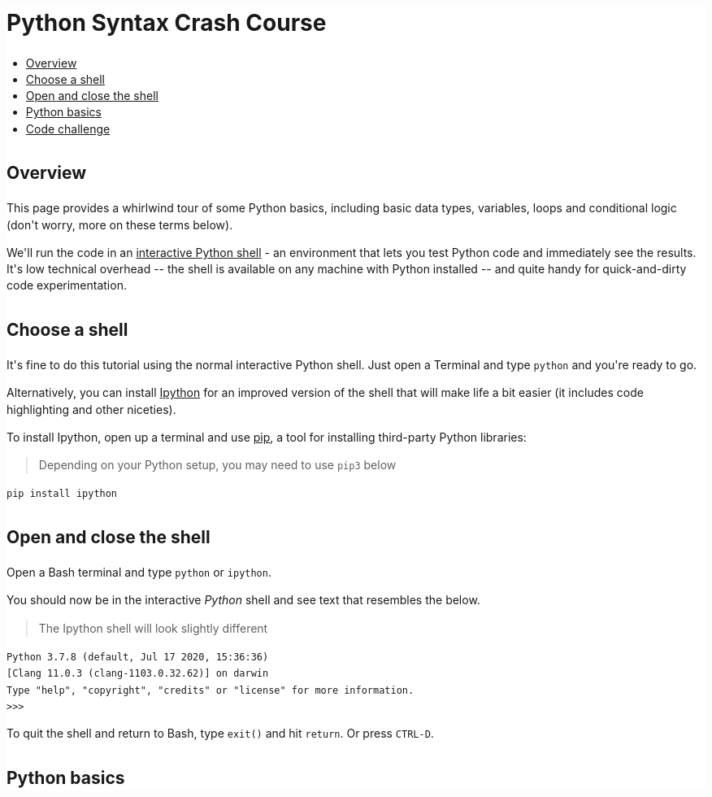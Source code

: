 
# Python Syntax Crash Course

- [Overview](#overview)
- [Choose a shell](#choose-a-shell)
- [Open and close the shell](#open-and-close-the-shell)
- [Python basics](#python-basics)
- [Code challenge](#code-challenge)

## Overview

This page provides a whirlwind tour of some Python basics, including basic data types,
variables, loops and conditional logic (don't worry, more on these terms below).

We'll run the code in an [interactive Python shell](https://pythonprogramminglanguage.com/repl/) - an environment that lets you test Python code and immediately see the results. It's low technical overhead -- the shell is available on any machine with Python installed -- and quite handy for quick-and-dirty code experimentation.

## Choose a shell

It's fine to do this tutorial using the normal interactive Python shell. Just open a Terminal and type `python` and you're ready to go.

Alternatively, you can install [Ipython][] for an improved version of the shell that will make life a bit easier (it includes code highlighting and other niceties).

To install Ipython, open up a terminal and use [pip][], a tool for installing third-party Python libraries:

> Depending on your Python setup, you may need to use `pip3` below

```
pip install ipython
```

## Open and close the shell

Open a Bash terminal and type `python` or `ipython`.

You should now be in the interactive *Python* shell and see text that resembles the below.

> The Ipython shell will look slightly different

```
Python 3.7.8 (default, Jul 17 2020, 15:36:36)
[Clang 11.0.3 (clang-1103.0.32.62)] on darwin
Type "help", "copyright", "credits" or "license" for more information.
>>>
```

To quit the shell and return to Bash, type `exit()` and hit `return`. Or press `CTRL-D`.

## Python basics


[Ipython]: https://ipython.readthedocs.io/en/stable/
[pip]: https://pip.pypa.io/en/stable/